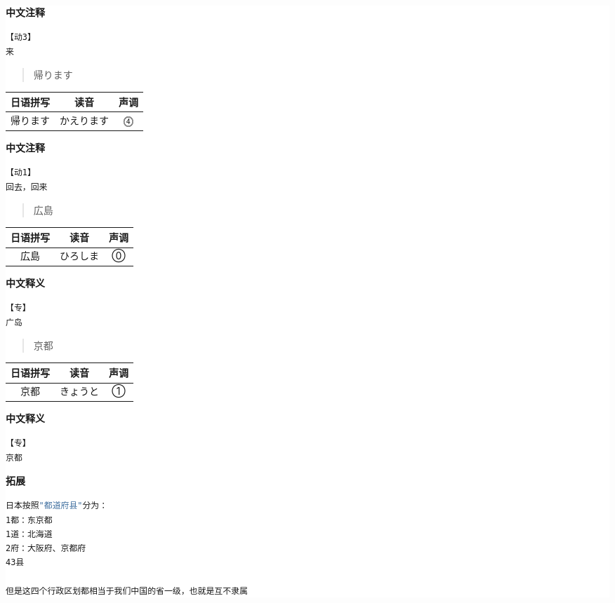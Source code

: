 **中文注释**

```sh
【动3】
来
```

>帰ります

| 日语拼写 |    读音    | 声调 |
| :------: | :--------: | :--: |
| 帰ります | かえります |  ⓸   |

**中文注释**

```sh
【动1】
回去，回来
```

>広島

| 日语拼写 |   读音   | 声调 |
| :------: | :------: | :--: |
|   広島   | ひろしま |  ⓪   |

**中文释义**

```sh
【专】
广岛
```

>京都

| 日语拼写 |   读音   | 声调 |
| :------: | :------: | :--: |
|   京都   | きょうと |  ①   |

**中文释义**

```sh
【专】
京都
```

**拓展**

```sh
日本按照"都道府县"分为：
1都：东京都
1道：北海道
2府：大阪府、京都府
43县

但是这四个行政区划都相当于我们中国的省一级，也就是互不隶属
```

